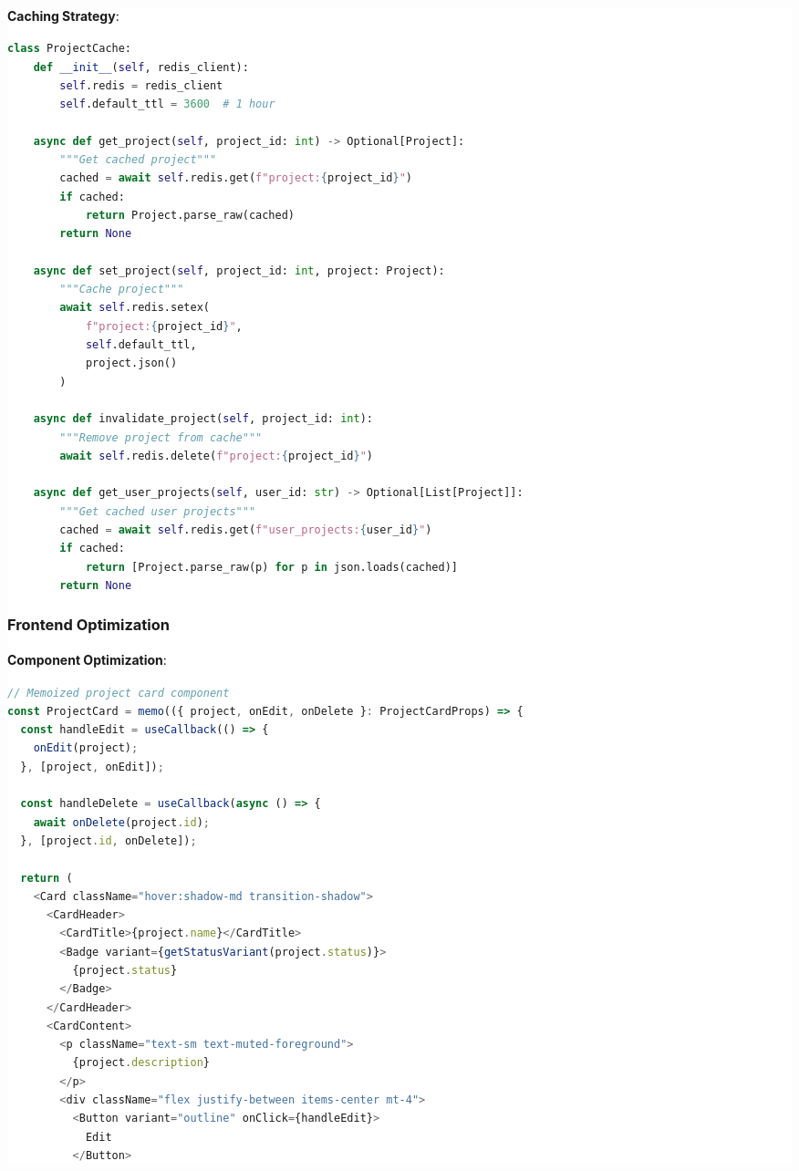 **Caching Strategy**:
```python
class ProjectCache:
    def __init__(self, redis_client):
        self.redis = redis_client
        self.default_ttl = 3600  # 1 hour
    
    async def get_project(self, project_id: int) -> Optional[Project]:
        """Get cached project"""
        cached = await self.redis.get(f"project:{project_id}")
        if cached:
            return Project.parse_raw(cached)
        return None
    
    async def set_project(self, project_id: int, project: Project):
        """Cache project"""
        await self.redis.setex(
            f"project:{project_id}",
            self.default_ttl,
            project.json()
        )
    
    async def invalidate_project(self, project_id: int):
        """Remove project from cache"""
        await self.redis.delete(f"project:{project_id}")
    
    async def get_user_projects(self, user_id: str) -> Optional[List[Project]]:
        """Get cached user projects"""
        cached = await self.redis.get(f"user_projects:{user_id}")
        if cached:
            return [Project.parse_raw(p) for p in json.loads(cached)]
        return None
```

### Frontend Optimization

**Component Optimization**:
```typescript
// Memoized project card component
const ProjectCard = memo(({ project, onEdit, onDelete }: ProjectCardProps) => {
  const handleEdit = useCallback(() => {
    onEdit(project);
  }, [project, onEdit]);
  
  const handleDelete = useCallback(async () => {
    await onDelete(project.id);
  }, [project.id, onDelete]);
  
  return (
    <Card className="hover:shadow-md transition-shadow">
      <CardHeader>
        <CardTitle>{project.name}</CardTitle>
        <Badge variant={getStatusVariant(project.status)}>
          {project.status}
        </Badge>
      </CardHeader>
      <CardContent>
        <p className="text-sm text-muted-foreground">
          {project.description}
        </p>
        <div className="flex justify-between items-center mt-4">
          <Button variant="outline" onClick={handleEdit}>
            Edit
          </Button>
```